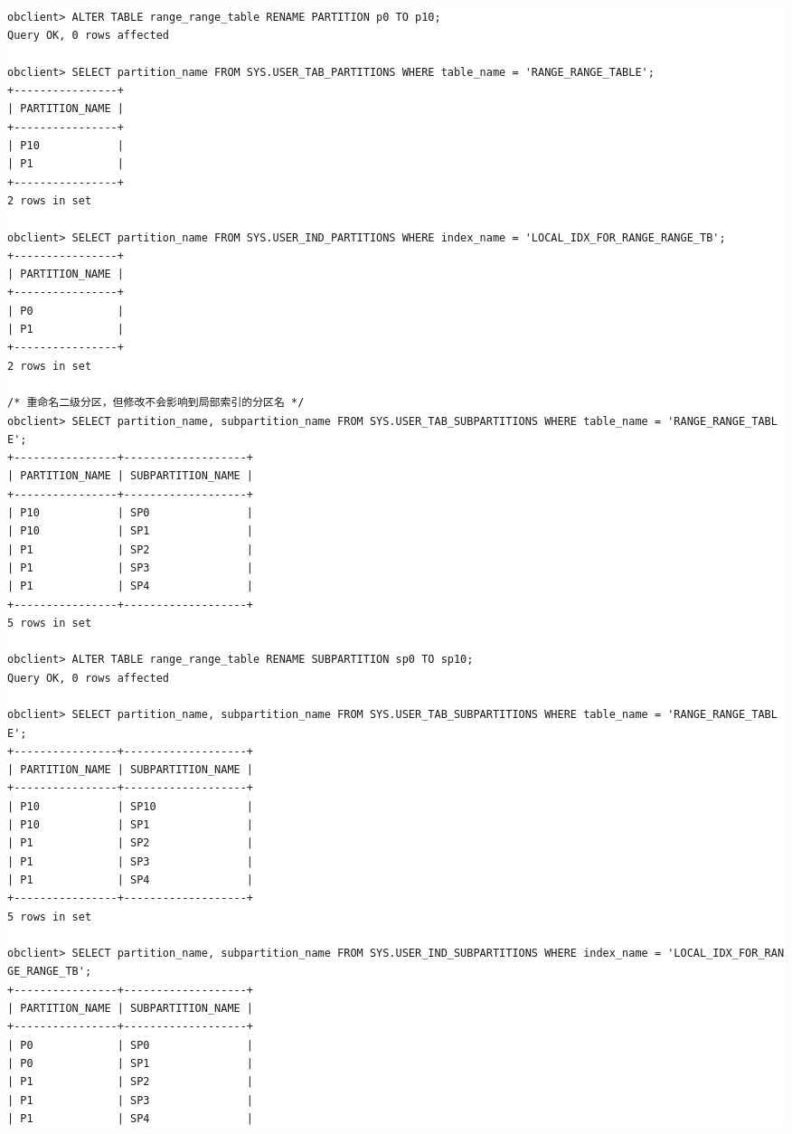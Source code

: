   ```shell
  obclient> ALTER TABLE range_range_table RENAME PARTITION p0 TO p10;
  Query OK, 0 rows affected 

  obclient> SELECT partition_name FROM SYS.USER_TAB_PARTITIONS WHERE table_name = 'RANGE_RANGE_TABLE';
  +----------------+
  | PARTITION_NAME |
  +----------------+
  | P10            |
  | P1             |
  +----------------+
  2 rows in set 

  obclient> SELECT partition_name FROM SYS.USER_IND_PARTITIONS WHERE index_name = 'LOCAL_IDX_FOR_RANGE_RANGE_TB';
  +----------------+
  | PARTITION_NAME |
  +----------------+
  | P0             |
  | P1             |
  +----------------+
  2 rows in set

  /* 重命名二级分区，但修改不会影响到局部索引的分区名 */
  obclient> SELECT partition_name, subpartition_name FROM SYS.USER_TAB_SUBPARTITIONS WHERE table_name = 'RANGE_RANGE_TABLE';
  +----------------+-------------------+
  | PARTITION_NAME | SUBPARTITION_NAME |
  +----------------+-------------------+
  | P10            | SP0               |
  | P10            | SP1               |
  | P1             | SP2               |
  | P1             | SP3               |
  | P1             | SP4               |
  +----------------+-------------------+
  5 rows in set 

  obclient> ALTER TABLE range_range_table RENAME SUBPARTITION sp0 TO sp10;
  Query OK, 0 rows affected 

  obclient> SELECT partition_name, subpartition_name FROM SYS.USER_TAB_SUBPARTITIONS WHERE table_name = 'RANGE_RANGE_TABLE';
  +----------------+-------------------+
  | PARTITION_NAME | SUBPARTITION_NAME |
  +----------------+-------------------+
  | P10            | SP10              |
  | P10            | SP1               |
  | P1             | SP2               |
  | P1             | SP3               |
  | P1             | SP4               |
  +----------------+-------------------+
  5 rows in set 

  obclient> SELECT partition_name, subpartition_name FROM SYS.USER_IND_SUBPARTITIONS WHERE index_name = 'LOCAL_IDX_FOR_RANGE_RANGE_TB';
  +----------------+-------------------+
  | PARTITION_NAME | SUBPARTITION_NAME |
  +----------------+-------------------+
  | P0             | SP0               |
  | P0             | SP1               |
  | P1             | SP2               |
  | P1             | SP3               |
  | P1             | SP4               |
  ```
